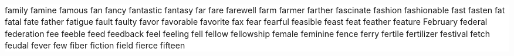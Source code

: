 family
famine
famous
fan
fancy
fantastic
fantasy
far
fare
farewell
farm
farmer
farther
fascinate
fashion
fashionable
fast
fasten
fat
fatal
fate
father
fatigue
fault
faulty
favor
favorable
favorite
fax
fear
fearful
feasible
feast
feat
feather
feature
February
federal
federation
fee
feeble
feed
feedback
feel
feeling
fell
fellow
fellowship
female
feminine
fence
ferry
fertile
fertilizer
festival
fetch
feudal
fever
few
fiber
fiction
field
fierce
fifteen
